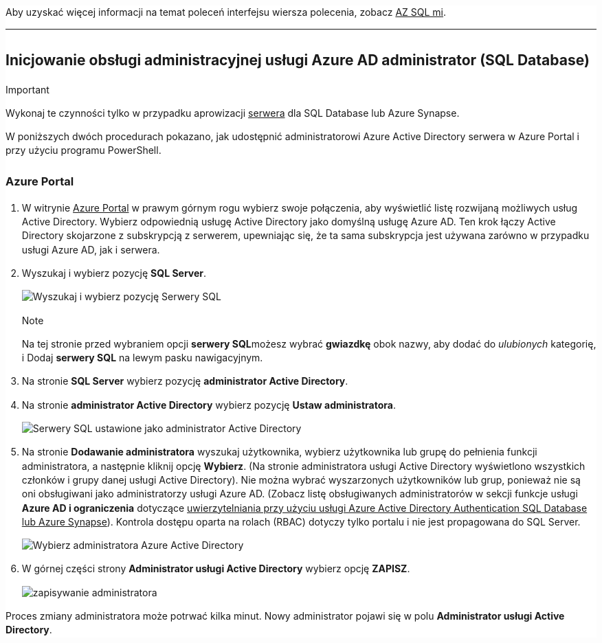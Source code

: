 Aby uzyskać więcej informacji na temat poleceń interfejsu wiersza polecenia, zobacz [AZ SQL mi](/cli/azure/sql/mi).

* * *

## <a name="provision-azure-ad-admin-sql-database"></a>Inicjowanie obsługi administracyjnej usługi Azure AD administrator (SQL Database)

> [!IMPORTANT]
> Wykonaj te czynności tylko w przypadku aprowizacji [serwera](logical-servers.md) dla SQL Database lub Azure Synapse.

W poniższych dwóch procedurach pokazano, jak udostępnić administratorowi Azure Active Directory serwera w Azure Portal i przy użyciu programu PowerShell.

### <a name="azure-portal"></a>Azure Portal

1. W witrynie [Azure Portal](https://portal.azure.com/) w prawym górnym rogu wybierz swoje połączenia, aby wyświetlić listę rozwijaną możliwych usług Active Directory. Wybierz odpowiednią usługę Active Directory jako domyślną usługę Azure AD. Ten krok łączy Active Directory skojarzone z subskrypcją z serwerem, upewniając się, że ta sama subskrypcja jest używana zarówno w przypadku usługi Azure AD, jak i serwera.

2. Wyszukaj i wybierz pozycję **SQL Server**.

    ![Wyszukaj i wybierz pozycję Serwery SQL](./media/authentication-aad-configure/search-for-and-select-sql-servers.png)

    >[!NOTE]
    > Na tej stronie przed wybraniem opcji **serwery SQL**możesz wybrać **gwiazdkę** obok nazwy, aby dodać do *ulubionych* kategorię, i Dodaj **serwery SQL** na lewym pasku nawigacyjnym.

3. Na stronie **SQL Server** wybierz pozycję **administrator Active Directory**.

4. Na stronie **administrator Active Directory** wybierz pozycję **Ustaw administratora**.

    ![Serwery SQL ustawione jako administrator Active Directory](./media/authentication-aad-configure/sql-servers-set-active-directory-admin.png)  

5. Na stronie **Dodawanie administratora** wyszukaj użytkownika, wybierz użytkownika lub grupę do pełnienia funkcji administratora, a następnie kliknij opcję **Wybierz**. (Na stronie administratora usługi Active Directory wyświetlono wszystkich członków i grupy danej usługi Active Directory). Nie można wybrać wyszarzonych użytkowników lub grup, ponieważ nie są oni obsługiwani jako administratorzy usługi Azure AD. (Zobacz listę obsługiwanych administratorów w sekcji funkcje usługi **Azure AD i ograniczenia** dotyczące [uwierzytelniania przy użyciu usługi Azure Active Directory Authentication SQL Database lub Azure Synapse](authentication-aad-overview.md)). Kontrola dostępu oparta na rolach (RBAC) dotyczy tylko portalu i nie jest propagowana do SQL Server.

    ![Wybierz administratora Azure Active Directory](./media/authentication-aad-configure/select-azure-active-directory-admin.png)  

6. W górnej części strony **Administrator usługi Active Directory** wybierz opcję **ZAPISZ**.

    ![zapisywanie administratora](./media/authentication-aad-configure/save-admin.png)

Proces zmiany administratora może potrwać kilka minut. Nowy administrator pojawi się w polu **Administrator usługi Active Directory**.


[11]: ./media/authentication-aad-configure/active-directory-integrated.png
[12]: ./media/authentication-aad-configure/12connect-using-pw-auth2.png
[13]: ./media/authentication-aad-configure/13connect-to-db2.png